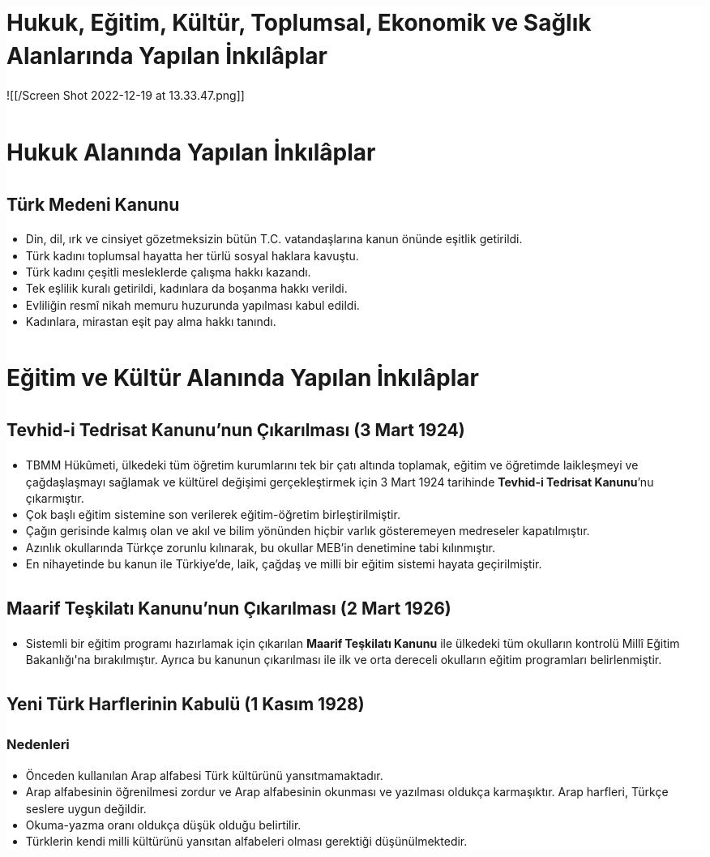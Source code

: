 # Hukuk, Eğitim, Kültür, Toplumsal, Ekonomik ve Sağlık Alanlarında Yapılan İnkılâplar

![[/Screen Shot 2022-12-19 at 13.33.47.png]]

# Hukuk Alanında Yapılan İnkılâplar

## Türk Medeni Kanunu

- Din, dil, ırk ve cinsiyet gözetmeksizin bütün T.C. vatandaşlarına kanun önünde eşitlik getirildi.
- Türk kadını toplumsal hayatta her türlü sosyal haklara kavuştu.
- Türk kadını çeşitli mesleklerde çalışma hakkı kazandı.
- Tek eşlilik kuralı getirildi, kadınlara da boşanma hakkı verildi.
- Evliliğin resmî nikah memuru huzurunda yapılması kabul edildi.
- Kadınlara, mirastan eşit pay alma hakkı tanındı.

# Eğitim ve Kültür Alanında Yapılan İnkılâplar

## Tevhid-i Tedrisat Kanunu’nun Çıkarılması (3 Mart 1924)

- TBMM Hükûmeti, ülkedeki tüm öğretim kurumlarını tek bir çatı altında toplamak, eğitim ve öğretimde laikleşmeyi ve çağdaşlaşmayı sağlamak ve kültürel değişimi gerçekleştirmek için 3 Mart 1924 tarihinde **Tevhid-i Tedrisat Kanunu**’nu çıkarmıştır.
- Çok başlı eğitim sistemine son verilerek eğitim-öğretim birleştirilmiştir.
- Çağın gerisinde kalmış olan ve akıl ve bilim yönünden hiçbir varlık gösteremeyen medreseler kapatılmıştır.
- Azınlık okullarında Türkçe zorunlu kılınarak, bu okullar MEB’in denetimine tabi kılınmıştır.
- En nihayetinde bu kanun ile Türkiye’de, laik, çağdaş ve milli bir eğitim sistemi hayata geçirilmiştir.

## Maarif Teşkilatı Kanunu’nun Çıkarılması (2 Mart 1926)

- Sistemli bir eğitim programı hazırlamak için çıkarılan **Maarif Teşkilatı Kanunu** ile ülkedeki tüm okulların kontrolü Millî Eğitim Bakanlığı'na bırakılmıştır. Ayrıca bu kanunun çıkarılması ile ilk ve orta dereceli okulların eğitim programları belirlenmiştir.

## Yeni Türk Harflerinin Kabulü (1 Kasım 1928)

### Nedenleri

- Önceden kullanılan Arap alfabesi Türk kültürünü yansıtmamaktadır.
- Arap alfabesinin öğrenilmesi zordur ve Arap alfabesinin okunması ve yazılması oldukça karmaşıktır. Arap harfleri, Türkçe seslere uygun değildir.
- Okuma-yazma oranı oldukça düşük olduğu belirtilir.
- Türklerin kendi milli kültürünü yansıtan alfabeleri olması gerektiği düşünülmektedir.
